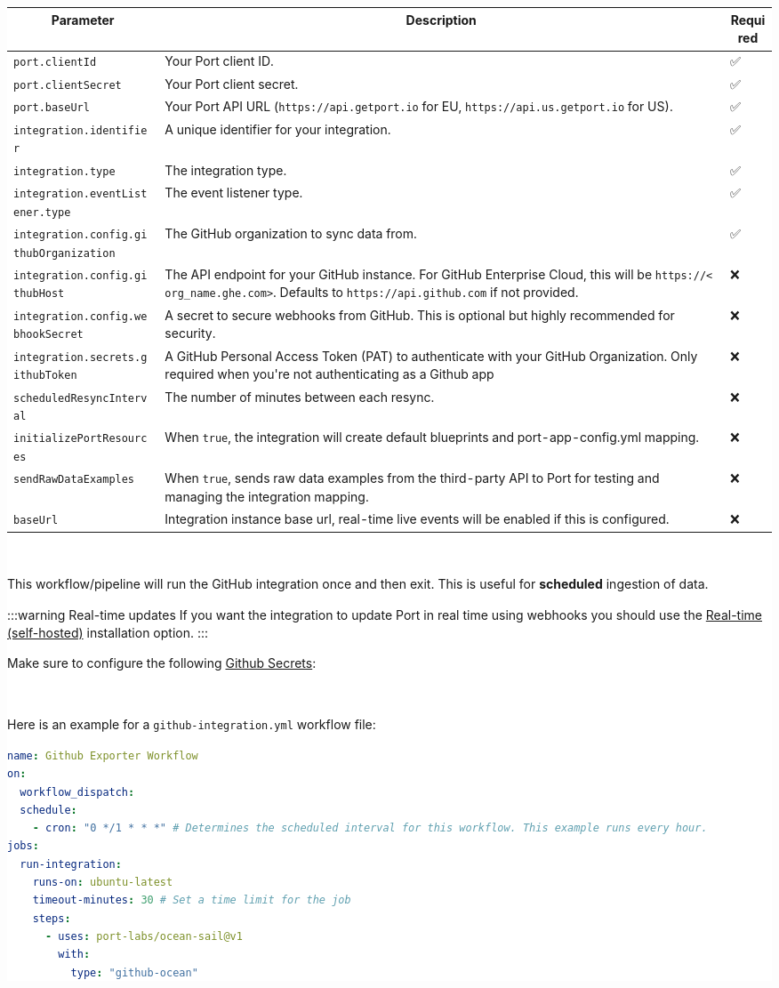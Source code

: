 | Parameter                               | Description                                                                                                             | Required |
| --------------------------------------- | ----------------------------------------------------------------------------------------------------------------------- | -------- |
| `port.clientId`                         | Your Port client ID.                                                                                                    | ✅       |
| `port.clientSecret`                     | Your Port client secret.                                                                                                | ✅       |
| `port.baseUrl`                          | Your Port API URL (`https://api.getport.io` for EU, `https://api.us.getport.io` for US).                                | ✅       |
| `integration.identifier`                | A unique identifier for your integration.                                                                               | ✅       |
| `integration.type`                      | The integration type.                                                                                                   | ✅       |
| `integration.eventListener.type`        | The event listener type.                                                                                                | ✅       |
| `integration.config.githubOrganization` | The GitHub organization to sync data from.                                                                              | ✅       |
| `integration.config.githubHost`         | The API endpoint for your GitHub instance. For GitHub Enterprise Cloud, this will be `https://<org_name.ghe.com>`. Defaults to `https://api.github.com` if not provided. | ❌  |
| `integration.config.webhookSecret`         | A secret to secure webhooks from GitHub. This is optional but highly recommended for security.                       |   ❌      |                                                                      
| `integration.secrets.githubToken`       | A GitHub Personal Access Token (PAT) to authenticate with your GitHub Organization. Only required when you're not authenticating as a Github app             | ❌      |  
| `scheduledResyncInterval`               | The number of minutes between each resync.                                                                              | ❌       |
| `initializePortResources`               | When `true`, the integration will create default blueprints and port-app-config.yml mapping.                            | ❌       |
| `sendRawDataExamples`                   | When `true`, sends raw data examples from the third-party API to Port for testing and managing the integration mapping. | ❌       |
| `baseUrl`                               | Integration instance base url, real-time live events will be enabled if this is configured.                                          | ❌       |

<br/>

<AdvancedConfig/>

</TabItem>

<TabItem value="one-time-ci" label="Scheduled (CI)">

This workflow/pipeline will run the GitHub integration once and then exit. This is useful for **scheduled** ingestion of data.

:::warning Real-time updates
If you want the integration to update Port in real time using webhooks you should use the [Real-time (self-hosted)](?installation-methods=real-time-self-hosted#setup) installation option.
:::
<Tabs groupId="cicd-method" queryString="cicd-method">
<TabItem value="github" label="GitHub">

Make sure to configure the following [Github Secrets](https://docs.github.com/en/actions/security-guides/using-secrets-in-github-actions):

<DockerParameters />

<br/>

Here is an example for a `github-integration.yml` workflow file:

```yaml showLineNumbers
name: Github Exporter Workflow
on:
  workflow_dispatch:
  schedule:
    - cron: "0 */1 * * *" # Determines the scheduled interval for this workflow. This example runs every hour.
jobs:
  run-integration:
    runs-on: ubuntu-latest
    timeout-minutes: 30 # Set a time limit for the job
    steps:
      - uses: port-labs/ocean-sail@v1
        with:
          type: "github-ocean"
```